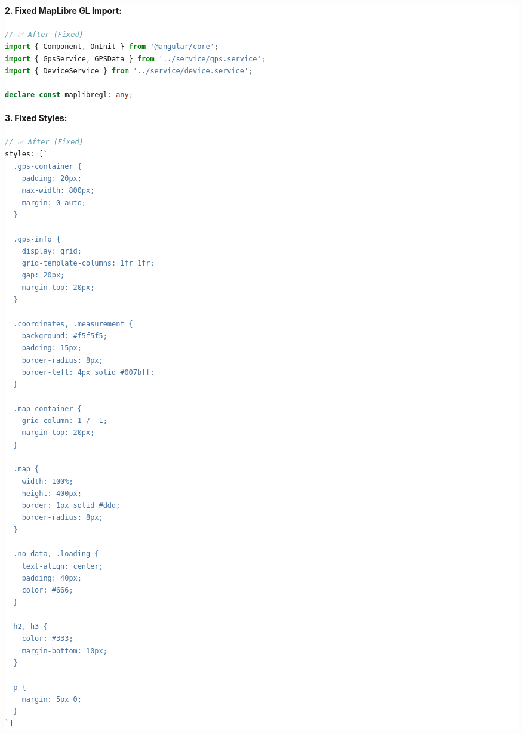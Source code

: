 #### **2. Fixed MapLibre GL Import:**
```typescript
// ✅ After (Fixed)
import { Component, OnInit } from '@angular/core';
import { GpsService, GPSData } from '../service/gps.service';
import { DeviceService } from '../service/device.service';

declare const maplibregl: any;
```

#### **3. Fixed Styles:**
```typescript
// ✅ After (Fixed)
styles: [`
  .gps-container {
    padding: 20px;
    max-width: 800px;
    margin: 0 auto;
  }
  
  .gps-info {
    display: grid;
    grid-template-columns: 1fr 1fr;
    gap: 20px;
    margin-top: 20px;
  }
  
  .coordinates, .measurement {
    background: #f5f5f5;
    padding: 15px;
    border-radius: 8px;
    border-left: 4px solid #007bff;
  }
  
  .map-container {
    grid-column: 1 / -1;
    margin-top: 20px;
  }
  
  .map {
    width: 100%;
    height: 400px;
    border: 1px solid #ddd;
    border-radius: 8px;
  }
  
  .no-data, .loading {
    text-align: center;
    padding: 40px;
    color: #666;
  }
  
  h2, h3 {
    color: #333;
    margin-bottom: 10px;
  }
  
  p {
    margin: 5px 0;
  }
`]
```
